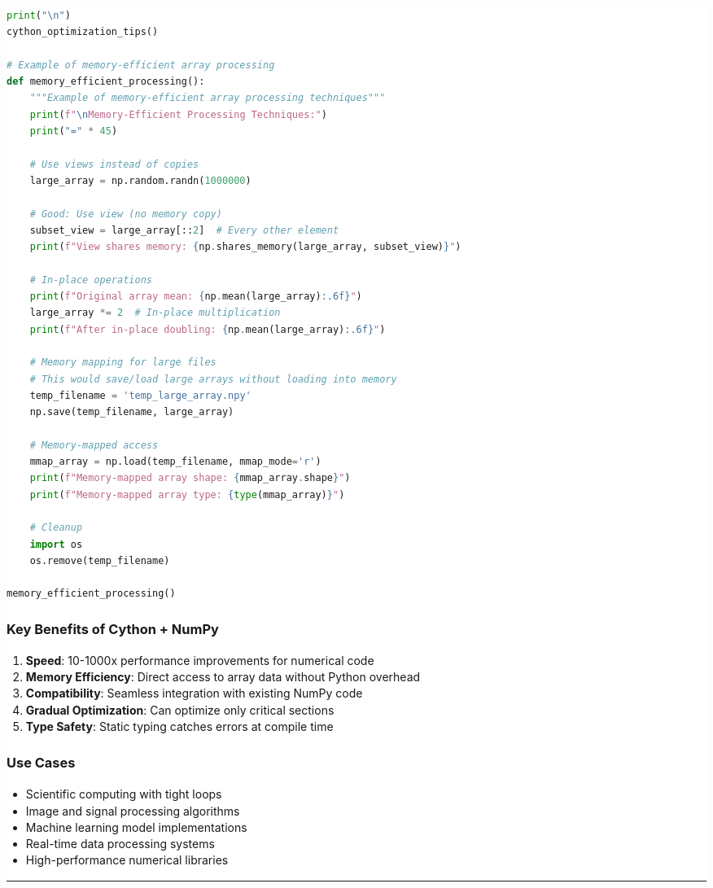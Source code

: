 ```python
print("\n")
cython_optimization_tips()

# Example of memory-efficient array processing
def memory_efficient_processing():
    """Example of memory-efficient array processing techniques"""
    print(f"\nMemory-Efficient Processing Techniques:")
    print("=" * 45)
    
    # Use views instead of copies
    large_array = np.random.randn(1000000)
    
    # Good: Use view (no memory copy)
    subset_view = large_array[::2]  # Every other element
    print(f"View shares memory: {np.shares_memory(large_array, subset_view)}")
    
    # In-place operations
    print(f"Original array mean: {np.mean(large_array):.6f}")
    large_array *= 2  # In-place multiplication
    print(f"After in-place doubling: {np.mean(large_array):.6f}")
    
    # Memory mapping for large files
    # This would save/load large arrays without loading into memory
    temp_filename = 'temp_large_array.npy'
    np.save(temp_filename, large_array)
    
    # Memory-mapped access
    mmap_array = np.load(temp_filename, mmap_mode='r')
    print(f"Memory-mapped array shape: {mmap_array.shape}")
    print(f"Memory-mapped array type: {type(mmap_array)}")
    
    # Cleanup
    import os
    os.remove(temp_filename)

memory_efficient_processing()
```

### Key Benefits of Cython + NumPy
1. **Speed**: 10-1000x performance improvements for numerical code
2. **Memory Efficiency**: Direct access to array data without Python overhead
3. **Compatibility**: Seamless integration with existing NumPy code
4. **Gradual Optimization**: Can optimize only critical sections
5. **Type Safety**: Static typing catches errors at compile time

### Use Cases
- Scientific computing with tight loops
- Image and signal processing algorithms
- Machine learning model implementations
- Real-time data processing systems
- High-performance numerical libraries

---

